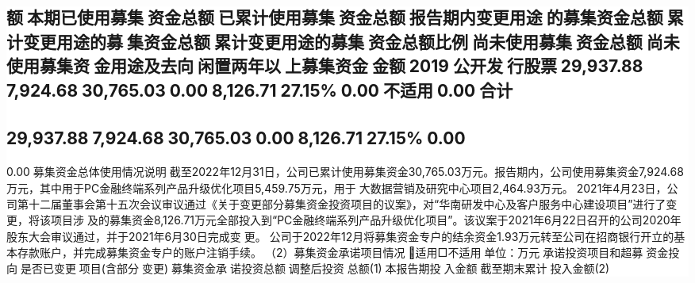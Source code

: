 额
本期已使用募集
资金总额
已累计使用募集
资金总额
报告期内变更用途
的募集资金总额
累计变更用途的募
集资金总额
累计变更用途的募集
资金总额比例
尚未使用募集
资金总额
尚未使用募集资
金用途及去向
闲置两年以
上募集资金
金额
2019
公开发
行股票
29,937.88
7,924.68
30,765.03
0.00
8,126.71
27.15%
0.00
不适用
0.00
合计
--
29,937.88
7,924.68
30,765.03
0.00
8,126.71
27.15%
0.00
--
0.00
募集资金总体使用情况说明
截至2022年12月31日，公司已累计使用募集资金30,765.03万元。报告期内，公司使用募集资金7,924.68万元，其中用于PC金融终端系列产品升级优化项目5,459.75万元，用于
大数据营销及研究中心项目2,464.93万元。
2021年4月23日，公司第十二届董事会第十五次会议审议通过《关于变更部分募集资金投资项目的议案》，对“华南研发中心及客户服务中心建设项目”进行了变更，将该项目涉
及的募集资金8,126.71万元全部投入到“PC金融终端系列产品升级优化项目”。该议案于2021年6月22日召开的公司2020年股东大会审议通过，并于2021年6月30日完成变
更。
公司于2022年12月将募集资金专户的结余资金1.93万元转至公司在招商银行开立的基本存款账户，并完成募集资金专户的账户注销手续。
（2）募集资金承诺项目情况
适用□不适用
单位：万元
承诺投资项目和超募
资金投向
是否已变更
项目(含部分
变更)
募集资金承
诺投资总额
调整后投资
总额(1)
本报告期投
入金额
截至期末累计
投入金额(2)